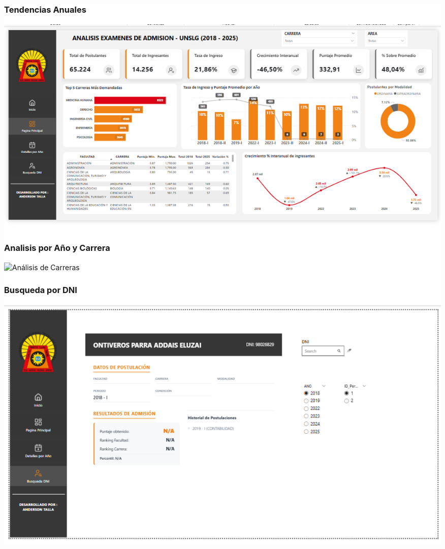 
### Tendencias Anuales
![Tendencias](images/screenshots/PaginaPrincipal.png)

### Analisis por Año y Carrera
![Análisis de Carreras](images/screenshots/AnalisisAño.png)

### Busqueda por DNI
![Análisis de Carreras](images/screenshots/Busqueda.png)

